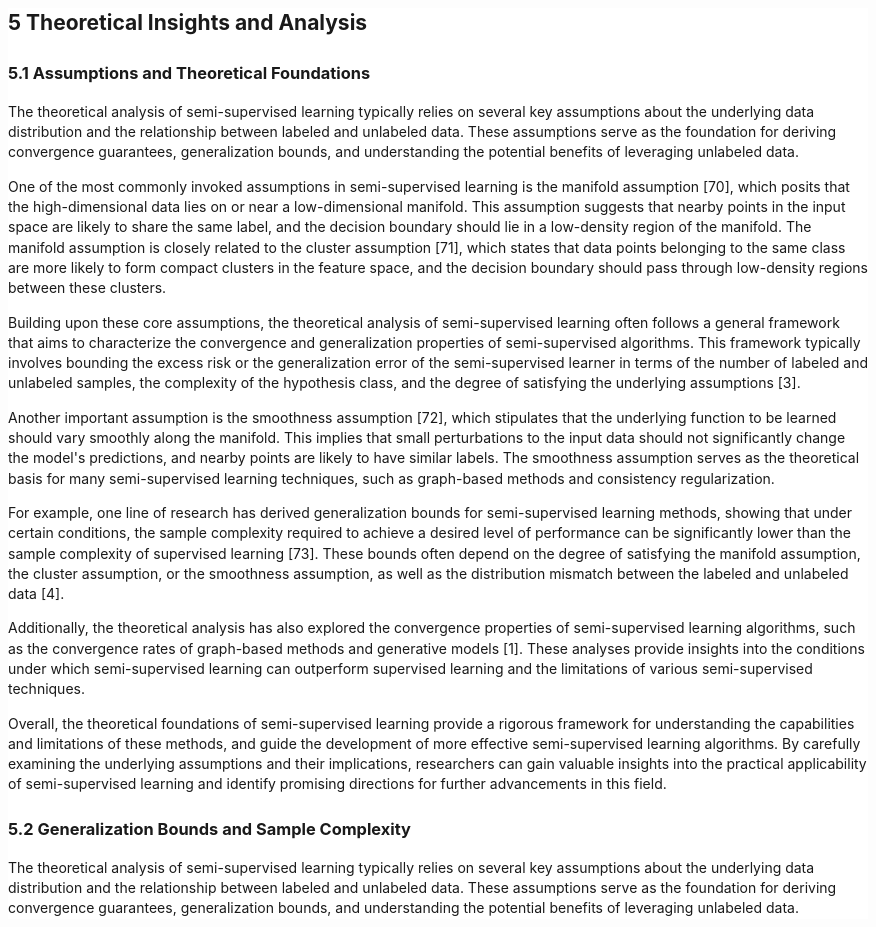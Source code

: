 ## 5 Theoretical Insights and Analysis

### 5.1 Assumptions and Theoretical Foundations

The theoretical analysis of semi-supervised learning typically relies on several key assumptions about the underlying data distribution and the relationship between labeled and unlabeled data. These assumptions serve as the foundation for deriving convergence guarantees, generalization bounds, and understanding the potential benefits of leveraging unlabeled data.

One of the most commonly invoked assumptions in semi-supervised learning is the manifold assumption [70], which posits that the high-dimensional data lies on or near a low-dimensional manifold. This assumption suggests that nearby points in the input space are likely to share the same label, and the decision boundary should lie in a low-density region of the manifold. The manifold assumption is closely related to the cluster assumption [71], which states that data points belonging to the same class are more likely to form compact clusters in the feature space, and the decision boundary should pass through low-density regions between these clusters.

Building upon these core assumptions, the theoretical analysis of semi-supervised learning often follows a general framework that aims to characterize the convergence and generalization properties of semi-supervised algorithms. This framework typically involves bounding the excess risk or the generalization error of the semi-supervised learner in terms of the number of labeled and unlabeled samples, the complexity of the hypothesis class, and the degree of satisfying the underlying assumptions [3].

Another important assumption is the smoothness assumption [72], which stipulates that the underlying function to be learned should vary smoothly along the manifold. This implies that small perturbations to the input data should not significantly change the model's predictions, and nearby points are likely to have similar labels. The smoothness assumption serves as the theoretical basis for many semi-supervised learning techniques, such as graph-based methods and consistency regularization.

For example, one line of research has derived generalization bounds for semi-supervised learning methods, showing that under certain conditions, the sample complexity required to achieve a desired level of performance can be significantly lower than the sample complexity of supervised learning [73]. These bounds often depend on the degree of satisfying the manifold assumption, the cluster assumption, or the smoothness assumption, as well as the distribution mismatch between the labeled and unlabeled data [4].

Additionally, the theoretical analysis has also explored the convergence properties of semi-supervised learning algorithms, such as the convergence rates of graph-based methods and generative models [1]. These analyses provide insights into the conditions under which semi-supervised learning can outperform supervised learning and the limitations of various semi-supervised techniques.

Overall, the theoretical foundations of semi-supervised learning provide a rigorous framework for understanding the capabilities and limitations of these methods, and guide the development of more effective semi-supervised learning algorithms. By carefully examining the underlying assumptions and their implications, researchers can gain valuable insights into the practical applicability of semi-supervised learning and identify promising directions for further advancements in this field.

### 5.2 Generalization Bounds and Sample Complexity

The theoretical analysis of semi-supervised learning typically relies on several key assumptions about the underlying data distribution and the relationship between labeled and unlabeled data. These assumptions serve as the foundation for deriving convergence guarantees, generalization bounds, and understanding the potential benefits of leveraging unlabeled data.
